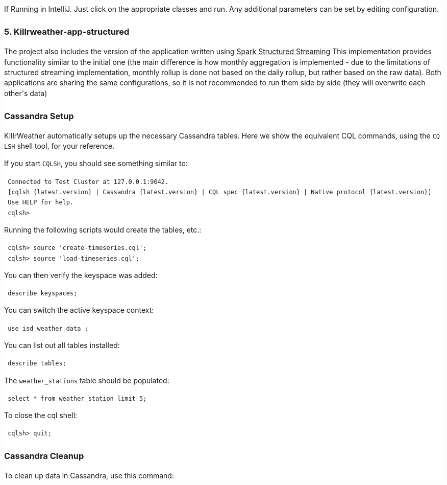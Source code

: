 If Running in IntelliJ. Just click on the appropriate classes and run. Any additional parameters can be set by
editing configuration.

### 5.  Killrweather-app-structured

The project also includes the version of the application written using [Spark Structured Streaming](https://spark.apache.org/docs/latest/structured-streaming-programming-guide.html)
This implementation provides functionality similar to the initial one (the main difference is how monthly aggregation is
implemented - due to the limitations of structured streaming implementation, monthly rollup is done not based on the daily rollup, but
rather based on the raw data).
Both applications are sharing the same configurations, so it is not recommended to run them side by side (they will overwrite each other's data)


### Cassandra Setup

KillrWeather automatically setups up the necessary Cassandra tables. Here we show the equivalent CQL commands, using the `CQLSH` shell tool, for your reference.

If you start `CQLSH`, you should see something similar to:

     Connected to Test Cluster at 127.0.0.1:9042.
     [cqlsh {latest.version} | Cassandra {latest.version} | CQL spec {latest.version} | Native protocol {latest.version}]
     Use HELP for help.
     cqlsh>

Running the following scripts would create the tables, etc.:

     cqlsh> source 'create-timeseries.cql';
     cqlsh> source 'load-timeseries.cql';

You can then verify the keyspace was added:

     describe keyspaces;

You can switch the active keyspace context:

     use isd_weather_data ;

You can list out all tables installed:

     describe tables;

The `weather_stations` table should be populated:

     select * from weather_station limit 5;

To close the cql shell:

     cqlsh> quit;

### Cassandra Cleanup

To clean up data in Cassandra, use this command:
